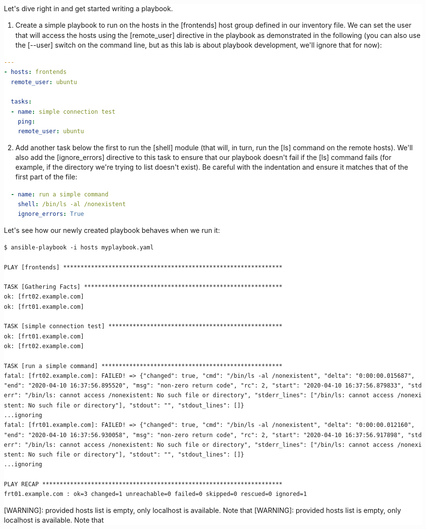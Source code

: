 

Let\'s dive right in and get started writing a playbook. 

1.  Create a simple playbook to run on the hosts in
    the [frontends] host group defined in our inventory file. We
    can set the user that will access the hosts using the
    [remote\_user] directive in the playbook as demonstrated in
    the following (you can also use the [\--user] switch on the
    command line, but as this lab is about playbook development,
    we\'ll ignore that for now):

```yaml
---
- hosts: frontends
  remote_user: ubuntu

  tasks:
  - name: simple connection test
    ping:
    remote_user: ubuntu
```

2.  Add another task below the first to run the [shell] module
    (that will, in turn, run the [ls] command on the remote
    hosts). We\'ll also add the [ignore\_errors] directive to this
    task to ensure that our playbook doesn\'t fail if the [ls]
    command fails (for example, if the directory we\'re trying to list
    doesn\'t exist). Be careful with the indentation and ensure it
    matches that of the first part of the file:

```yaml
  - name: run a simple command
    shell: /bin/ls -al /nonexistent
    ignore_errors: True
```

Let\'s see how our newly created playbook behaves when we run it:


```console
$ ansible-playbook -i hosts myplaybook.yaml

PLAY [frontends] ***************************************************************

TASK [Gathering Facts] *********************************************************
ok: [frt02.example.com]
ok: [frt01.example.com]

TASK [simple connection test] **************************************************
ok: [frt01.example.com]
ok: [frt02.example.com]

TASK [run a simple command] ****************************************************
fatal: [frt02.example.com]: FAILED! => {"changed": true, "cmd": "/bin/ls -al /nonexistent", "delta": "0:00:00.015687", "end": "2020-04-10 16:37:56.895520", "msg": "non-zero return code", "rc": 2, "start": "2020-04-10 16:37:56.879833", "stderr": "/bin/ls: cannot access /nonexistent: No such file or directory", "stderr_lines": ["/bin/ls: cannot access /nonexistent: No such file or directory"], "stdout": "", "stdout_lines": []}
...ignoring
fatal: [frt01.example.com]: FAILED! => {"changed": true, "cmd": "/bin/ls -al /nonexistent", "delta": "0:00:00.012160", "end": "2020-04-10 16:37:56.930058", "msg": "non-zero return code", "rc": 2, "start": "2020-04-10 16:37:56.917898", "stderr": "/bin/ls: cannot access /nonexistent: No such file or directory", "stderr_lines": ["/bin/ls: cannot access /nonexistent: No such file or directory"], "stdout": "", "stdout_lines": []}
...ignoring

PLAY RECAP *********************************************************************
frt01.example.com : ok=3 changed=1 unreachable=0 failed=0 skipped=0 rescued=0 ignored=1
```

[WARNING]: provided hosts list is empty, only localhost is available. Note that
[WARNING]: provided hosts list is empty, only localhost is available. Note that